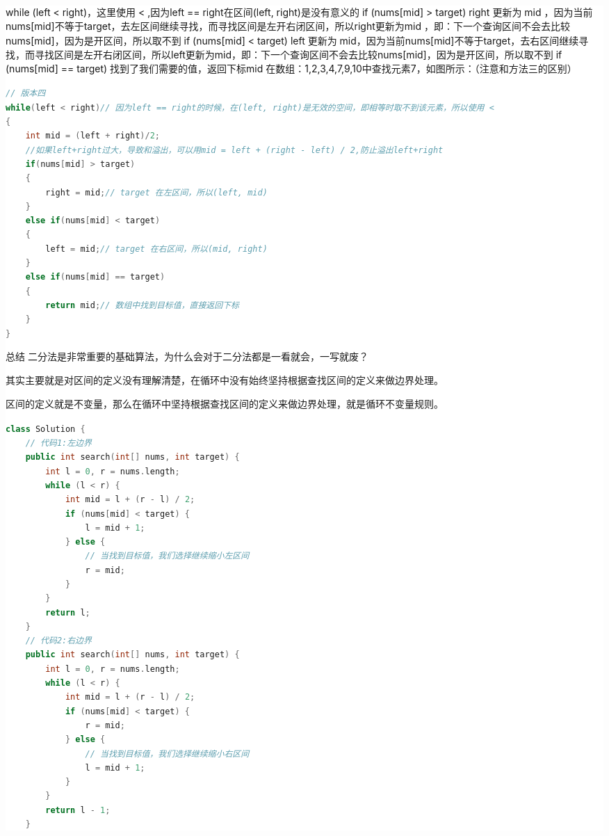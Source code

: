 while (left < right)，这里使用 < ,因为left == right在区间(left, right)是没有意义的
if (nums[mid] > target) right 更新为 mid ，因为当前nums[mid]不等于target，去左区间继续寻找，而寻找区间是左开右闭区间，所以right更新为mid ，即：下一个查询区间不会去比较nums[mid]，因为是开区间，所以取不到
if (nums[mid] < target) left 更新为 mid，因为当前nums[mid]不等于target，去右区间继续寻找，而寻找区间是左开右闭区间，所以left更新为mid，即：下一个查询区间不会去比较nums[mid]，因为是开区间，所以取不到
if (nums[mid] == target) 找到了我们需要的值，返回下标mid
在数组：1,2,3,4,7,9,10中查找元素7，如图所示：（注意和方法三的区别）


```c
// 版本四
while(left < right)// 因为left == right的时候，在(left, right)是无效的空间，即相等时取不到该元素，所以使用 <
{
    int mid = (left + right)/2;
    //如果left+right过大，导致和溢出，可以用mid = left + (right - left) / 2,防止溢出left+right
    if(nums[mid] > target)
    {
        right = mid;// target 在左区间，所以(left, mid)
    }
    else if(nums[mid] < target)
    {
        left = mid;// target 在右区间，所以(mid, right)
    }
    else if(nums[mid] == target)
    {
        return mid;// 数组中找到目标值，直接返回下标
    }
}
```
总结
二分法是非常重要的基础算法，为什么会对于二分法都是一看就会，一写就废？

其实主要就是对区间的定义没有理解清楚，在循环中没有始终坚持根据查找区间的定义来做边界处理。

区间的定义就是不变量，那么在循环中坚持根据查找区间的定义来做边界处理，就是循环不变量规则。

```c++
class Solution {
    // 代码1:左边界
    public int search(int[] nums, int target) {
        int l = 0, r = nums.length;
        while (l < r) {
            int mid = l + (r - l) / 2;
            if (nums[mid] < target) {
                l = mid + 1;
            } else {
                // 当找到目标值，我们选择继续缩小左区间
                r = mid;
            }
        }
        return l;
    }
    // 代码2:右边界
    public int search(int[] nums, int target) {
        int l = 0, r = nums.length;
        while (l < r) {
            int mid = l + (r - l) / 2;
            if (nums[mid] < target) {
                r = mid;
            } else {
                // 当找到目标值，我们选择继续缩小右区间
                l = mid + 1;
            }
        }
        return l - 1;
    }
```